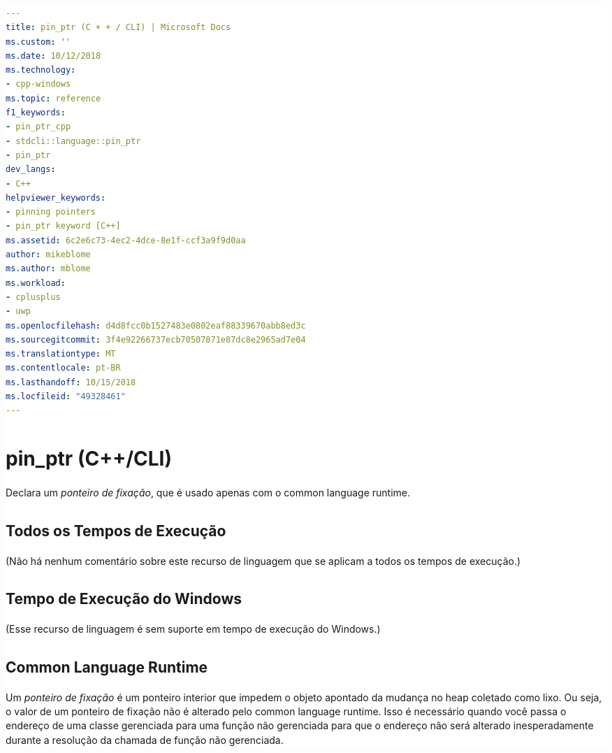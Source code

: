 ```yaml
---
title: pin_ptr (C + + / CLI) | Microsoft Docs
ms.custom: ''
ms.date: 10/12/2018
ms.technology:
- cpp-windows
ms.topic: reference
f1_keywords:
- pin_ptr_cpp
- stdcli::language::pin_ptr
- pin_ptr
dev_langs:
- C++
helpviewer_keywords:
- pinning pointers
- pin_ptr keyword [C++]
ms.assetid: 6c2e6c73-4ec2-4dce-8e1f-ccf3a9f9d0aa
author: mikeblome
ms.author: mblome
ms.workload:
- cplusplus
- uwp
ms.openlocfilehash: d4d8fcc0b1527483e0802eaf88339670abb8ed3c
ms.sourcegitcommit: 3f4e92266737ecb70507871e87dc8e2965ad7e04
ms.translationtype: MT
ms.contentlocale: pt-BR
ms.lasthandoff: 10/15/2018
ms.locfileid: "49328461"
---
```

# <a name="pinptr-ccli"></a>pin_ptr (C++/CLI)

Declara um *ponteiro de fixação*, que é usado apenas com o common language runtime.

## <a name="all-runtimes"></a>Todos os Tempos de Execução

(Não há nenhum comentário sobre este recurso de linguagem que se aplicam a todos os tempos de execução.)

## <a name="windows-runtime"></a>Tempo de Execução do Windows

(Esse recurso de linguagem é sem suporte em tempo de execução do Windows.)

## <a name="common-language-runtime"></a>Common Language Runtime

Um *ponteiro de fixação* é um ponteiro interior que impedem o objeto apontado da mudança no heap coletado como lixo. Ou seja, o valor de um ponteiro de fixação não é alterado pelo common language runtime. Isso é necessário quando você passa o endereço de uma classe gerenciada para uma função não gerenciada para que o endereço não será alterado inesperadamente durante a resolução da chamada de função não gerenciada.
